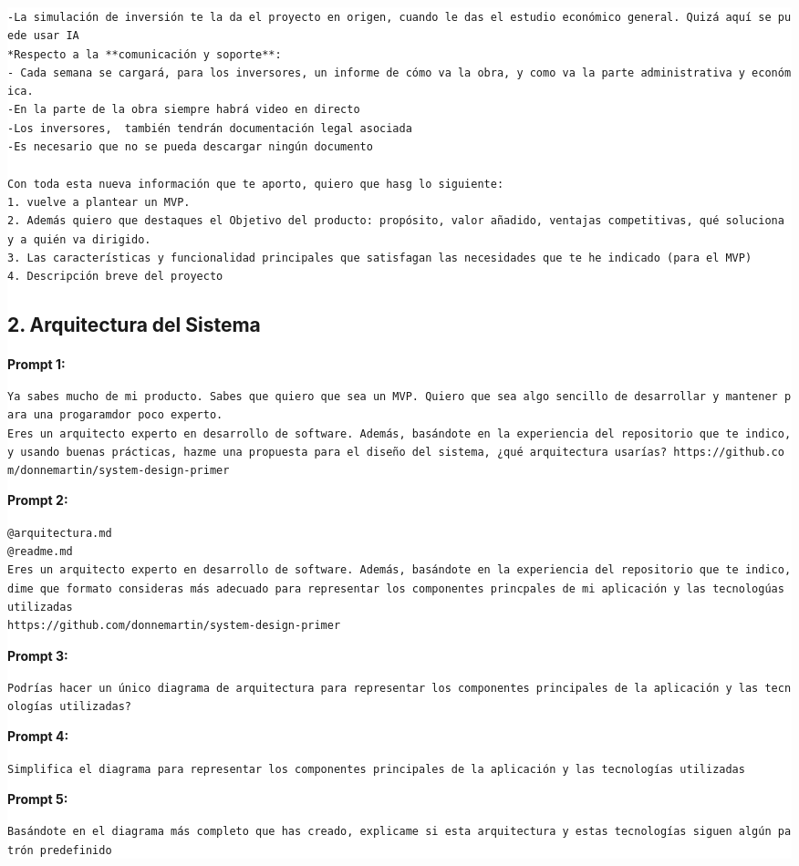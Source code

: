 ```
-La simulación de inversión te la da el proyecto en origen, cuando le das el estudio económico general. Quizá aquí se puede usar IA
*Respecto a la **comunicación y soporte**:
- Cada semana se cargará, para los inversores, un informe de cómo va la obra, y como va la parte administrativa y económica. 
-En la parte de la obra siempre habrá video en directo
-Los inversores,  también tendrán documentación legal asociada
-Es necesario que no se pueda descargar ningún documento

Con toda esta nueva información que te aporto, quiero que hasg lo siguiente: 
1. vuelve a plantear un MVP. 
2. Además quiero que destaques el Objetivo del producto: propósito, valor añadido, ventajas competitivas, qué soluciona y a quién va dirigido. 
3. Las características y funcionalidad principales que satisfagan las necesidades que te he indicado (para el MVP)
4. Descripción breve del proyecto
```

## 2. Arquitectura del Sistema

**Prompt 1:**
```
Ya sabes mucho de mi producto. Sabes que quiero que sea un MVP. Quiero que sea algo sencillo de desarrollar y mantener para una progaramdor poco experto. 
Eres un arquitecto experto en desarrollo de software. Además, basándote en la experiencia del repositorio que te indico, y usando buenas prácticas, hazme una propuesta para el diseño del sistema, ¿qué arquitectura usarías? https://github.com/donnemartin/system-design-primer
```

**Prompt 2:**
```
@arquitectura.md 
@readme.md 
Eres un arquitecto experto en desarrollo de software. Además, basándote en la experiencia del repositorio que te indico, dime que formato consideras más adecuado para representar los componentes princpales de mi aplicación y las tecnologúas utilizadas
https://github.com/donnemartin/system-design-primer
```

**Prompt 3:**
```
Podrías hacer un único diagrama de arquitectura para representar los componentes principales de la aplicación y las tecnologías utilizadas?
```

**Prompt 4:**
```
Simplifica el diagrama para representar los componentes principales de la aplicación y las tecnologías utilizadas
```

**Prompt 5:**
```
Basándote en el diagrama más completo que has creado, explicame si esta arquitectura y estas tecnologías siguen algún patrón predefinido
```
